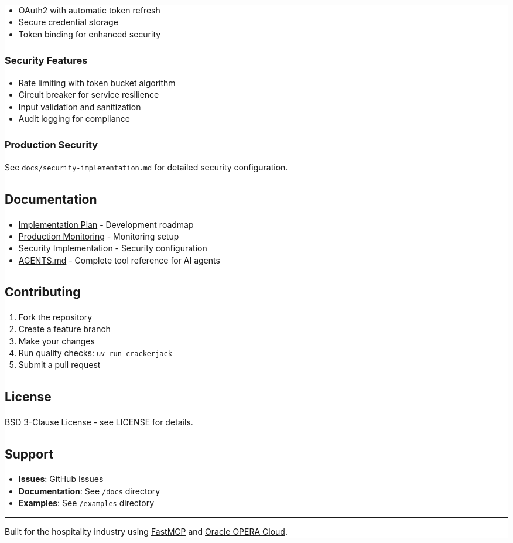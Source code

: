 - OAuth2 with automatic token refresh
- Secure credential storage
- Token binding for enhanced security

### Security Features

- Rate limiting with token bucket algorithm
- Circuit breaker for service resilience
- Input validation and sanitization
- Audit logging for compliance

### Production Security

See `docs/security-implementation.md` for detailed security configuration.

## Documentation

- [Implementation Plan](docs/implementation-plan.md) - Development roadmap
- [Production Monitoring](docs/production-monitoring.md) - Monitoring setup
- [Security Implementation](docs/security-implementation.md) - Security configuration
- [AGENTS.md](AGENTS.md) - Complete tool reference for AI agents

## Contributing

1. Fork the repository
1. Create a feature branch
1. Make your changes
1. Run quality checks: `uv run crackerjack`
1. Submit a pull request

## License

BSD 3-Clause License - see [LICENSE](LICENSE) for details.

## Support

- **Issues**: [GitHub Issues](https://github.com/lesleslie/opera-cloud-mcp/issues)
- **Documentation**: See `/docs` directory
- **Examples**: See `/examples` directory

______________________________________________________________________

Built for the hospitality industry using [FastMCP](https://github.com/jlowin/fastmcp) and [Oracle OPERA Cloud](https://www.oracle.com/industries/hospitality/products/opera-cloud/).
